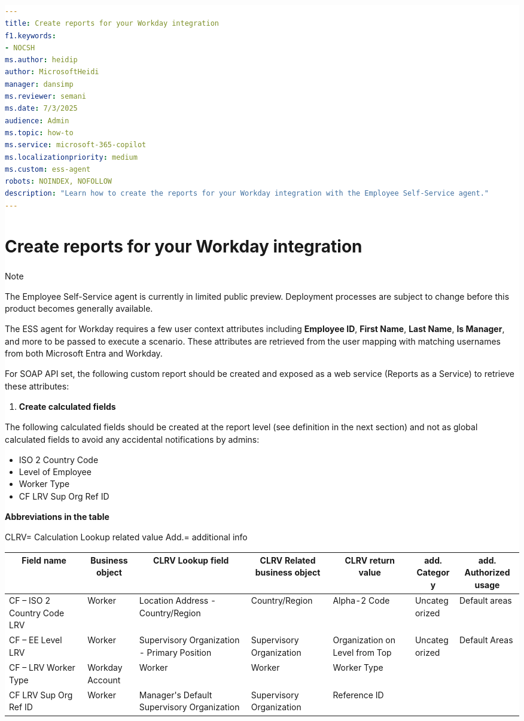 ```yaml
---
title: Create reports for your Workday integration
f1.keywords:
- NOCSH
ms.author: heidip
author: MicrosoftHeidi
manager: dansimp
ms.reviewer: semani
ms.date: 7/3/2025
audience: Admin
ms.topic: how-to
ms.service: microsoft-365-copilot
ms.localizationpriority: medium
ms.custom: ess-agent
robots: NOINDEX, NOFOLLOW
description: "Learn how to create the reports for your Workday integration with the Employee Self-Service agent."
---
```


# Create reports for your Workday integration

>[!NOTE]
>The Employee Self-Service agent is currently in limited public preview. Deployment processes are subject to change before this product becomes generally available.

The ESS agent for Workday requires a few user context attributes including **Employee ID**, **First Name**, **Last Name**, **Is Manager**, and more to be passed to execute a scenario. These attributes are retrieved from the user mapping with matching usernames from both Microsoft Entra and Workday.

For SOAP API set, the following custom report should be created and exposed as a web service (Reports as a Service) to retrieve these attributes:

1. **Create calculated fields**

The following calculated fields should be created at the report level (see definition in the next section) and not as global calculated fields to avoid any accidental notifications by admins:

- ISO 2 Country Code
- Level of Employee
- Worker Type
- CF LRV Sup Org Ref ID

**Abbreviations in the table**

CLRV= Calculation Lookup related value
Add.= additional info

|Field name |Business object |CLRV Lookup field |CLRV Related business object |CLRV return value |add. Category |add. Authorized usage |
|----------------------------|----------------|---------------------------|--------|-------------|--------------|--------------|
|CF – ISO 2 Country Code LRV |Worker          |Location Address - Country/Region |Country/Region |Alpha-2 Code |Uncategorized |Default areas |
|CF – EE Level LRV |Worker |Supervisory Organization - Primary Position |Supervisory Organization |Organization on Level from Top |Uncategorized |Default Areas |
|CF – LRV Worker Type        |Workday Account |Worker                     |Worker  |Worker Type  |              |              |
|CF LRV Sup Org Ref ID       |Worker |Manager's Default Supervisory Organization |Supervisory Organization |Reference ID |  |  |
